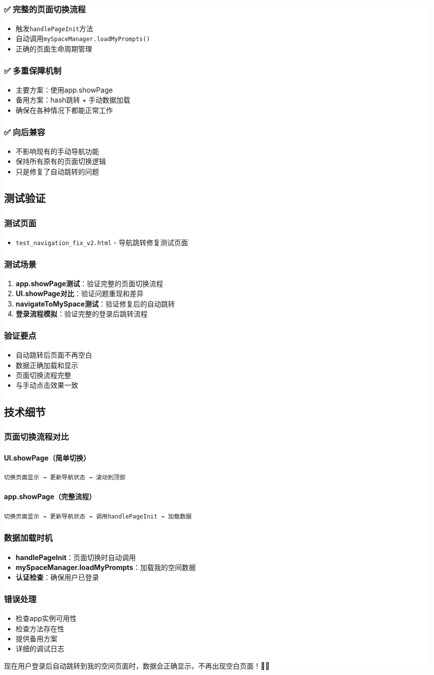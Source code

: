 ### ✅ **完整的页面切换流程**
- 触发`handlePageInit`方法
- 自动调用`mySpaceManager.loadMyPrompts()`
- 正确的页面生命周期管理

### ✅ **多重保障机制**
- 主要方案：使用app.showPage
- 备用方案：hash跳转 + 手动数据加载
- 确保在各种情况下都能正常工作

### ✅ **向后兼容**
- 不影响现有的手动导航功能
- 保持所有原有的页面切换逻辑
- 只是修复了自动跳转的问题

## 测试验证

### **测试页面**
- `test_navigation_fix_v2.html` - 导航跳转修复测试页面

### **测试场景**
1. **app.showPage测试**：验证完整的页面切换流程
2. **UI.showPage对比**：验证问题重现和差异
3. **navigateToMySpace测试**：验证修复后的自动跳转
4. **登录流程模拟**：验证完整的登录后跳转流程

### **验证要点**
- 自动跳转后页面不再空白
- 数据正确加载和显示
- 页面切换流程完整
- 与手动点击效果一致

## 技术细节

### **页面切换流程对比**

#### **UI.showPage（简单切换）**
```
切换页面显示 → 更新导航状态 → 滚动到顶部
```

#### **app.showPage（完整流程）**
```
切换页面显示 → 更新导航状态 → 调用handlePageInit → 加载数据
```

### **数据加载时机**
- **handlePageInit**：页面切换时自动调用
- **mySpaceManager.loadMyPrompts**：加载我的空间数据
- **认证检查**：确保用户已登录

### **错误处理**
- 检查app实例可用性
- 检查方法存在性
- 提供备用方案
- 详细的调试日志

现在用户登录后自动跳转到我的空间页面时，数据会正确显示，不再出现空白页面！🎯✨
